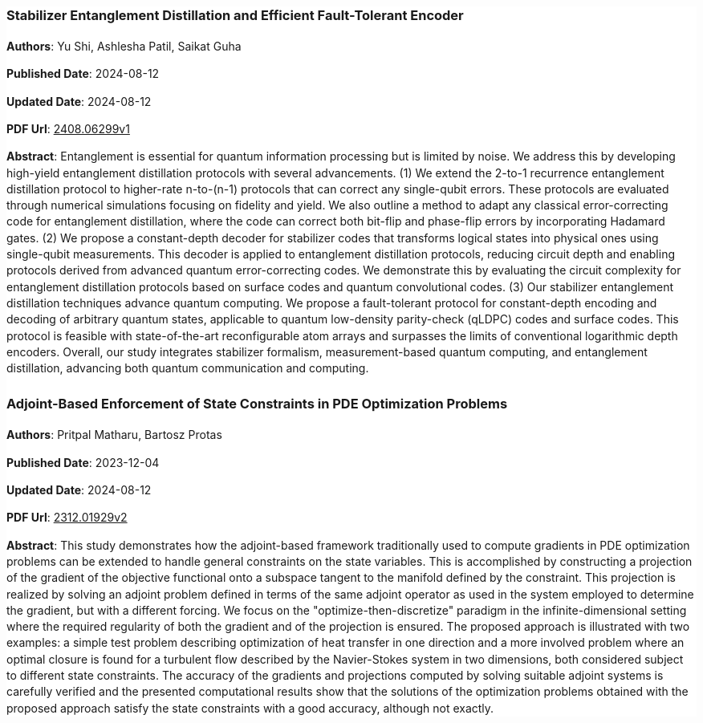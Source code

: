 
### Stabilizer Entanglement Distillation and Efficient Fault-Tolerant Encoder
**Authors**: Yu Shi, Ashlesha Patil, Saikat Guha

**Published Date**: 2024-08-12

**Updated Date**: 2024-08-12

**PDF Url**: [2408.06299v1](http://arxiv.org/pdf/2408.06299v1)

**Abstract**: Entanglement is essential for quantum information processing but is limited
by noise. We address this by developing high-yield entanglement distillation
protocols with several advancements. (1) We extend the 2-to-1 recurrence
entanglement distillation protocol to higher-rate n-to-(n-1) protocols that can
correct any single-qubit errors. These protocols are evaluated through
numerical simulations focusing on fidelity and yield. We also outline a method
to adapt any classical error-correcting code for entanglement distillation,
where the code can correct both bit-flip and phase-flip errors by incorporating
Hadamard gates. (2) We propose a constant-depth decoder for stabilizer codes
that transforms logical states into physical ones using single-qubit
measurements. This decoder is applied to entanglement distillation protocols,
reducing circuit depth and enabling protocols derived from advanced quantum
error-correcting codes. We demonstrate this by evaluating the circuit
complexity for entanglement distillation protocols based on surface codes and
quantum convolutional codes. (3) Our stabilizer entanglement distillation
techniques advance quantum computing. We propose a fault-tolerant protocol for
constant-depth encoding and decoding of arbitrary quantum states, applicable to
quantum low-density parity-check (qLDPC) codes and surface codes. This protocol
is feasible with state-of-the-art reconfigurable atom arrays and surpasses the
limits of conventional logarithmic depth encoders. Overall, our study
integrates stabilizer formalism, measurement-based quantum computing, and
entanglement distillation, advancing both quantum communication and computing.


### Adjoint-Based Enforcement of State Constraints in PDE Optimization Problems
**Authors**: Pritpal Matharu, Bartosz Protas

**Published Date**: 2023-12-04

**Updated Date**: 2024-08-12

**PDF Url**: [2312.01929v2](http://arxiv.org/pdf/2312.01929v2)

**Abstract**: This study demonstrates how the adjoint-based framework traditionally used to
compute gradients in PDE optimization problems can be extended to handle
general constraints on the state variables. This is accomplished by
constructing a projection of the gradient of the objective functional onto a
subspace tangent to the manifold defined by the constraint. This projection is
realized by solving an adjoint problem defined in terms of the same adjoint
operator as used in the system employed to determine the gradient, but with a
different forcing. We focus on the "optimize-then-discretize" paradigm in the
infinite-dimensional setting where the required regularity of both the gradient
and of the projection is ensured. The proposed approach is illustrated with two
examples: a simple test problem describing optimization of heat transfer in one
direction and a more involved problem where an optimal closure is found for a
turbulent flow described by the Navier-Stokes system in two dimensions, both
considered subject to different state constraints. The accuracy of the
gradients and projections computed by solving suitable adjoint systems is
carefully verified and the presented computational results show that the
solutions of the optimization problems obtained with the proposed approach
satisfy the state constraints with a good accuracy, although not exactly.

